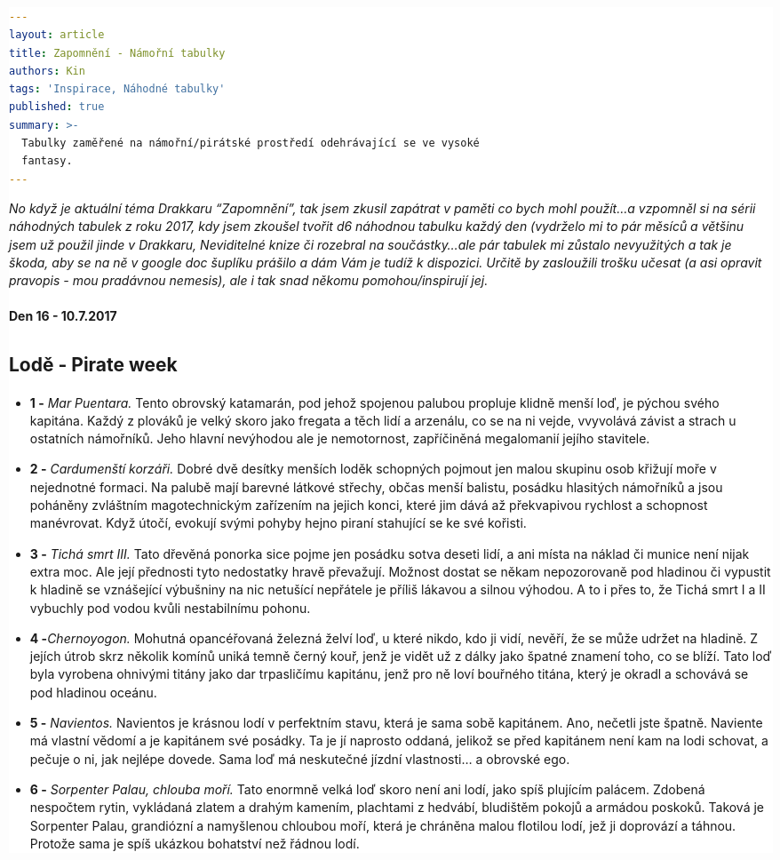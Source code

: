 ```yaml
---
layout: article
title: Zapomnění - Námořní tabulky
authors: Kin
tags: 'Inspirace, Náhodné tabulky'
published: true
summary: >-
  Tabulky zaměřené na námořní/pirátské prostředí odehrávající se ve vysoké
  fantasy.
---
```

_No když je aktuální téma Drakkaru “Zapomnění”, tak jsem zkusil zapátrat v paměti co bych mohl použít…a vzpomněl si na sérii náhodných tabulek z roku 2017, kdy jsem zkoušel tvořit d6 náhodnou tabulku každý den (vydrželo mi to pár měsíců a většinu jsem už použil jinde v Drakkaru, Neviditelné knize či rozebral na součástky…ale pár tabulek mi zůstalo nevyužitých a tak je škoda, aby se na ně v google doc šuplíku prášilo a dám Vám je tudíž k dispozici. Určitě by zasloužili trošku učesat (a asi opravit pravopis - mou pradávnou nemesis), ale i tak snad někomu pomohou/inspirují jej._

#### Den 16 - 10.7.2017

## Lodě - Pirate week

- **1 -** _Mar Puentara._ Tento obrovský katamarán, pod jehož spojenou palubou propluje klidně menší loď, je pýchou svého kapitána. Každý z plováků je velký skoro jako fregata a těch lidí a arzenálu, co se na ni vejde, vvyvolává závist a strach u ostatních námořníků. Jeho hlavní nevýhodou ale je nemotornost, zapříčiněná megalomanií jejího stavitele. 

- **2 -** _Cardumenští korzáři._ Dobré dvě desítky menších loděk schopných pojmout jen malou skupinu osob křižují moře v nejednotné formaci. Na palubě mají barevné látkové střechy, občas menší balistu, posádku hlasitých námořníků a jsou poháněny zvláštním magotechnickým zařízením na jejich konci, které jim dává až překvapivou rychlost a schopnost manévrovat. Když útočí, evokují svými pohyby hejno piraní stahující se ke své kořisti.

- **3 -** _Tichá smrt III._ Tato dřevěná ponorka sice pojme jen posádku sotva deseti lidí, a ani místa na náklad či munice není nijak extra moc. Ale její přednosti tyto nedostatky hravě převažují. Možnost dostat se někam nepozorovaně pod hladinou či vypustit k hladině se vznášející výbušniny na nic netušící nepřátele je příliš lákavou a silnou výhodou. A to i přes to, že Tichá smrt I a II vybuchly pod vodou kvůli nestabilnímu pohonu. 

- **4 -**_Chernoyogon._ Mohutná opancéřovaná železná želví loď, u které nikdo, kdo ji vidí, nevěří, že se může udržet na hladině. Z jejích útrob skrz několik komínů uniká temně černý kouř, jenž je vidět už z dálky jako špatné znamení toho, co se blíží. Tato loď byla vyrobena ohnivými titány jako dar trpasličímu kapitánu, jenž pro ně loví bouřného titána, který je okradl a schovává se pod hladinou oceánu. 

- **5 -** _Navientos._ Navientos je krásnou lodí v perfektním stavu, která je sama sobě kapitánem. Ano, nečetli jste špatně. Naviente má vlastní vědomí a je kapitánem své posádky. Ta je jí naprosto oddaná, jelikož se před kapitánem není kam na lodi schovat, a pečuje o ni, jak nejlépe dovede. Sama loď má neskutečné jízdní vlastnosti… a obrovské ego. 

- **6 -** _Sorpenter Palau, chlouba moří._ Tato enormně velká loď skoro není ani lodí, jako spíš plujícím palácem. Zdobená nespočtem rytin, vykládaná zlatem a drahým kamením, plachtami z hedvábí, bludištěm pokojů a armádou poskoků. Taková je Sorpenter Palau, grandiózní a namyšlenou chloubou moří, která je chráněna malou flotilou lodí, jež ji doprovází a táhnou. Protože sama je spíš ukázkou bohatství než řádnou lodí. 
